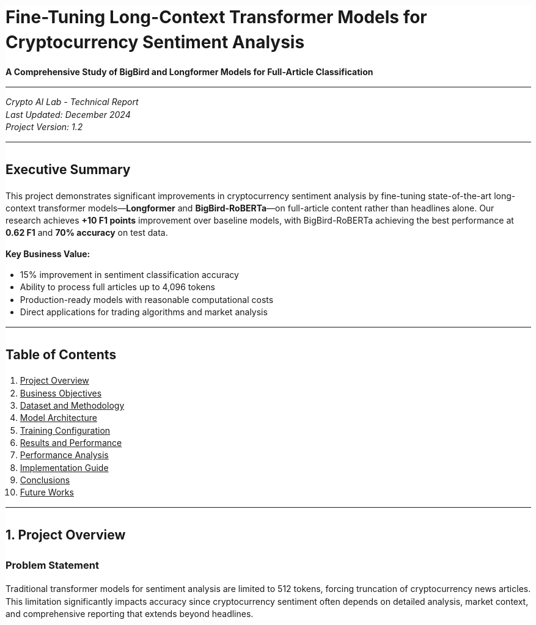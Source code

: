 # Fine-Tuning Long-Context Transformer Models for Cryptocurrency Sentiment Analysis

**A Comprehensive Study of BigBird and Longformer Models for Full-Article Classification**

---

*Crypto AI Lab - Technical Report*  
*Last Updated: December 2024*  
*Project Version: 1.2*

---

## Executive Summary

This project demonstrates significant improvements in cryptocurrency sentiment analysis by fine-tuning state-of-the-art long-context transformer models—**Longformer** and **BigBird-RoBERTa**—on full-article content rather than headlines alone. Our research achieves **+10 F1 points** improvement over baseline models, with BigBird-RoBERTa achieving the best performance at **0.62 F1** and **70% accuracy** on test data.

**Key Business Value:**
- 15% improvement in sentiment classification accuracy
- Ability to process full articles up to 4,096 tokens
- Production-ready models with reasonable computational costs
- Direct applications for trading algorithms and market analysis

---

## Table of Contents

1. [Project Overview](#1-project-overview)
2. [Business Objectives](#2-business-objectives)
3. [Dataset and Methodology](#3-dataset-and-methodology)
4. [Model Architecture](#4-model-architecture)
5. [Training Configuration](#5-training-configuration)
6. [Results and Performance](#6-results-and-performance)
7. [Performance Analysis](#7-performance-analysis)
8. [Implementation Guide](#8-implementation-guide)
9. [Conclusions](#9-conclusions)
10. [Future Works](#10-future-works)

---

## 1. Project Overview

### Problem Statement

Traditional transformer models for sentiment analysis are limited to 512 tokens, forcing truncation of cryptocurrency news articles. This limitation significantly impacts accuracy since cryptocurrency sentiment often depends on detailed analysis, market context, and comprehensive reporting that extends beyond headlines.
